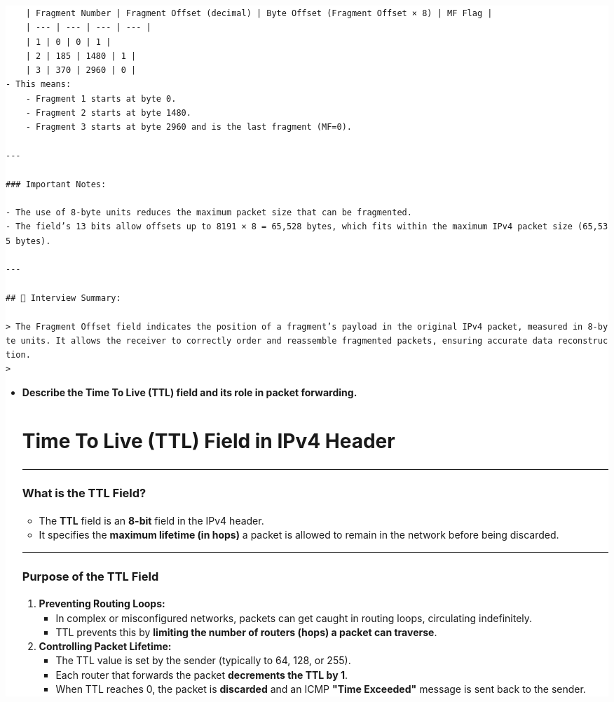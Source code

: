         | Fragment Number | Fragment Offset (decimal) | Byte Offset (Fragment Offset × 8) | MF Flag |
        | --- | --- | --- | --- |
        | 1 | 0 | 0 | 1 |
        | 2 | 185 | 1480 | 1 |
        | 3 | 370 | 2960 | 0 |
    - This means:
        - Fragment 1 starts at byte 0.
        - Fragment 2 starts at byte 1480.
        - Fragment 3 starts at byte 2960 and is the last fragment (MF=0).
    
    ---
    
    ### Important Notes:
    
    - The use of 8-byte units reduces the maximum packet size that can be fragmented.
    - The field’s 13 bits allow offsets up to 8191 × 8 = 65,528 bytes, which fits within the maximum IPv4 packet size (65,535 bytes).
    
    ---
    
    ## 🧠 Interview Summary:
    
    > The Fragment Offset field indicates the position of a fragment’s payload in the original IPv4 packet, measured in 8-byte units. It allows the receiver to correctly order and reassemble fragmented packets, ensuring accurate data reconstruction.
    > 
- **Describe the Time To Live (TTL) field and its role in packet forwarding.**
    
    # Time To Live (TTL) Field in IPv4 Header
    
    ---
    
    ### What is the TTL Field?
    
    - The **TTL** field is an **8-bit** field in the IPv4 header.
    - It specifies the **maximum lifetime (in hops)** a packet is allowed to remain in the network before being discarded.
    
    ---
    
    ### Purpose of the TTL Field
    
    1. **Preventing Routing Loops:**
        - In complex or misconfigured networks, packets can get caught in routing loops, circulating indefinitely.
        - TTL prevents this by **limiting the number of routers (hops) a packet can traverse**.
    2. **Controlling Packet Lifetime:**
        - The TTL value is set by the sender (typically to 64, 128, or 255).
        - Each router that forwards the packet **decrements the TTL by 1**.
        - When TTL reaches 0, the packet is **discarded** and an ICMP **"Time Exceeded"** message is sent back to the sender.
    